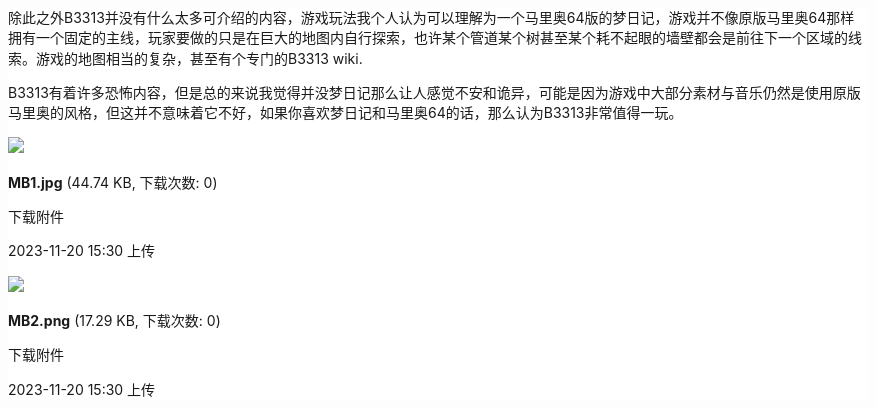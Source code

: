 除此之外B3313并没有什么太多可介绍的内容，游戏玩法我个人认为可以理解为一个马里奥64版的梦日记，游戏并不像原版马里奥64那样拥有一个固定的主线，玩家要做的只是在巨大的地图内自行探索，也许某个管道某个树甚至某个耗不起眼的墙壁都会是前往下一个区域的线索。游戏的地图相当的复杂，甚至有个专门的B3313 wiki.

B3313有着许多恐怖内容，但是总的来说我觉得并没梦日记那么让人感觉不安和诡异，可能是因为游戏中大部分素材与音乐仍然是使用原版马里奥的风格，但这并不意味着它不好，如果你喜欢梦日记和马里奥64的话，那么认为B3313非常值得一玩。

<img src="https://img.saraba1st.com/forum/202311/20/163049e1e6t4590bieevt6.jpg" referrerpolicy="no-referrer">

<strong>MB1.jpg</strong> (44.74 KB, 下载次数: 0)

下载附件

2023-11-20 15:30 上传

<img src="https://img.saraba1st.com/forum/202311/20/163049ctsxgqkhss6tpkus.png" referrerpolicy="no-referrer">

<strong>MB2.png</strong> (17.29 KB, 下载次数: 0)

下载附件

2023-11-20 15:30 上传

